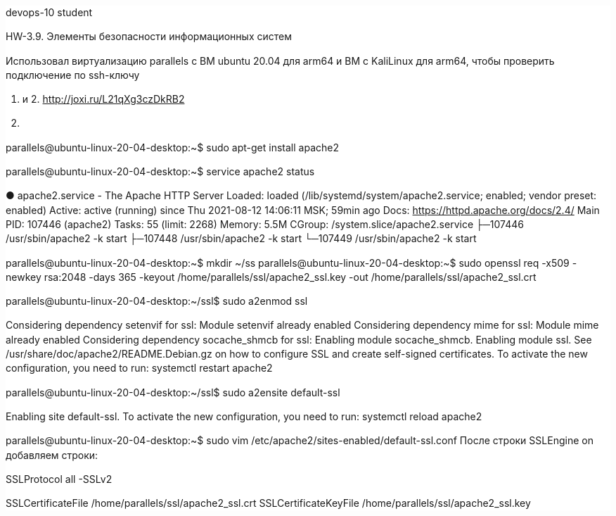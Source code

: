 devops-10 student

HW-3.9. Элементы безопасности информационных систем

Использовал виртуализацию parallels c ВМ ubuntu 20.04 для arm64 и ВМ с KaliLinux для arm64, чтобы проверить подключение по ssh-ключу

1. и 2.
http://joxi.ru/L21qXg3czDkRB2

3.
parallels@ubuntu-linux-20-04-desktop:~$ sudo apt-get install apache2

parallels@ubuntu-linux-20-04-desktop:~$ service apache2 status

● apache2.service - The Apache HTTP Server
     Loaded: loaded (/lib/systemd/system/apache2.service; enabled; vendor preset: enabled)
     Active: active (running) since Thu 2021-08-12 14:06:11 MSK; 59min ago
       Docs: https://httpd.apache.org/docs/2.4/
   Main PID: 107446 (apache2)
      Tasks: 55 (limit: 2268)
     Memory: 5.5M
     CGroup: /system.slice/apache2.service
             ├─107446 /usr/sbin/apache2 -k start
             ├─107448 /usr/sbin/apache2 -k start
             └─107449 /usr/sbin/apache2 -k start

parallels@ubuntu-linux-20-04-desktop:~$ mkdir ~/ss
parallels@ubuntu-linux-20-04-desktop:~$ sudo openssl req -x509 -newkey rsa:2048 -days 365 -keyout /home/parallels/ssl/apache2_ssl.key -out /home/parallels/ssl/apache2_ssl.crt

parallels@ubuntu-linux-20-04-desktop:~/ssl$ sudo a2enmod ssl

Considering dependency setenvif for ssl:
Module setenvif already enabled
Considering dependency mime for ssl:
Module mime already enabled
Considering dependency socache_shmcb for ssl:
Enabling module socache_shmcb.
Enabling module ssl.
See /usr/share/doc/apache2/README.Debian.gz on how to configure SSL and create self-signed certificates.
To activate the new configuration, you need to run:
  systemctl restart apache2

parallels@ubuntu-linux-20-04-desktop:~/ssl$ sudo a2ensite default-ssl

Enabling site default-ssl.
To activate the new configuration, you need to run:
  systemctl reload apache2

parallels@ubuntu-linux-20-04-desktop:~$ sudo vim /etc/apache2/sites-enabled/default-ssl.conf 
После строки SSLEngine on добавляем строки:

SSLProtocol all -SSLv2

SSLCertificateFile      /home/parallels/ssl/apache2_ssl.crt
SSLCertificateKeyFile   /home/parallels/ssl/apache2_ssl.key
